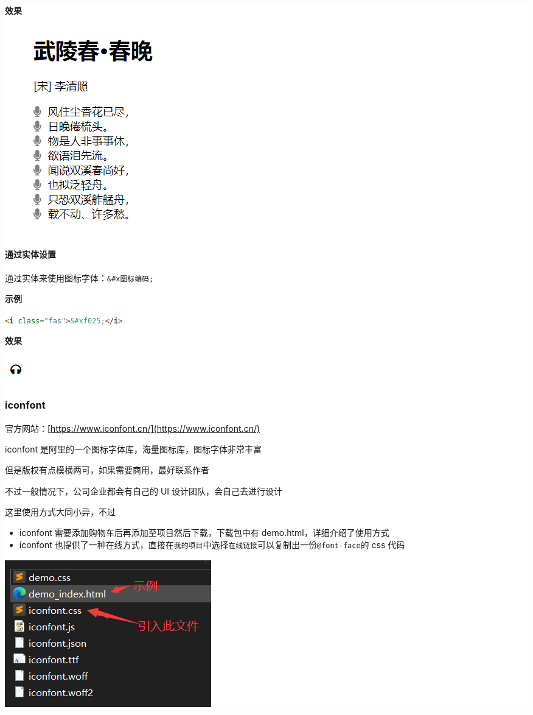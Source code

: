 **效果**

![image-20210530185058977](img\0b6de8e2-24f3-4cd7-9147-506d9b651be3.png)

#### 通过实体设置

通过实体来使用图标字体：`&#x图标编码;`

**示例**

```html
<i class="fas">&#xf025;</i>
```

**效果**

![image-20210530185606771](img\9983affd-2d85-473d-9118-e0214c73610b.png)

### iconfont

官方网站：[https://www.iconfont.cn/](https://www.iconfont.cn/)

iconfont 是阿里的一个图标字体库，海量图标库，图标字体非常丰富

但是版权有点模横两可，如果需要商用，最好联系作者

不过一般情况下，公司企业都会有自己的 UI 设计团队，会自己去进行设计

这里使用方式大同小异，不过

- iconfont 需要添加购物车后再添加至项目然后下载，下载包中有 demo.html，详细介绍了使用方式
- iconfont 也提供了一种在线方式，直接在`我的项目`中选择`在线链接`可以复制出一份`@font-face`的 css 代码

![image-20210530193808551](img\0dd00dd2-da2c-40e4-b48d-9ff023ad584c.png)
